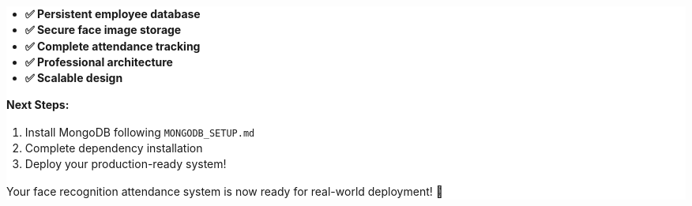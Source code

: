 - **✅ Persistent employee database**
- **✅ Secure face image storage**
- **✅ Complete attendance tracking**
- **✅ Professional architecture**
- **✅ Scalable design**

**Next Steps:**
1. Install MongoDB following `MONGODB_SETUP.md`
2. Complete dependency installation
3. Deploy your production-ready system!

Your face recognition attendance system is now ready for real-world deployment! 🚀 